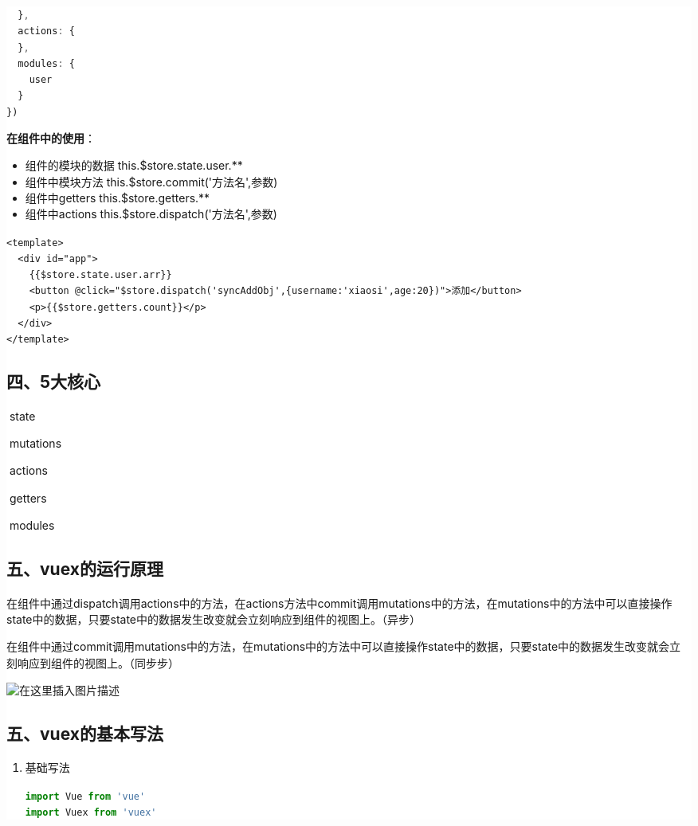    ```js
     },
     actions: {
     },
     modules: {
       user
     }
   })
   ```

   **在组件中的使用**：

   - 组件的模块的数据   this.$store.state.user.**
   - 组件中模块方法   this.$store.commit('方法名',参数)
   - 组件中getters  this.$store.getters.**
   - 组件中actions  this.$store.dispatch('方法名',参数)

   ```
   <template>
     <div id="app">
       {{$store.state.user.arr}}
       <button @click="$store.dispatch('syncAddObj',{username:'xiaosi',age:20})">添加</button>
       <p>{{$store.getters.count}}</p>
     </div>
   </template>
   ```

## 四、5大核心

​	state 

​	mutations

​	actions

​	getters

​	modules

## 五、vuex的运行原理

​	在组件中通过dispatch调用actions中的方法，在actions方法中commit调用mutations中的方法，在mutations中的方法中可以直接操作state中的数据，只要state中的数据发生改变就会立刻响应到组件的视图上。（异步）

​     在组件中通过commit调用mutations中的方法，在mutations中的方法中可以直接操作state中的数据，只要state中的数据发生改变就会立刻响应到组件的视图上。（同步步）

![在这里插入图片描述](https://img-blog.csdnimg.cn/e966ac8d5ee94829be78fff616088bca.png?x-oss-process=image/watermark,type_d3F5LXplbmhlaQ,shadow_50,text_Q1NETiBA5qOuIOWqmw==,size_20,color_FFFFFF,t_70,g_se,x_16#pic_center)

## 五、vuex的基本写法

 1. 基础写法

    ```js
    import Vue from 'vue'
    import Vuex from 'vuex'
    